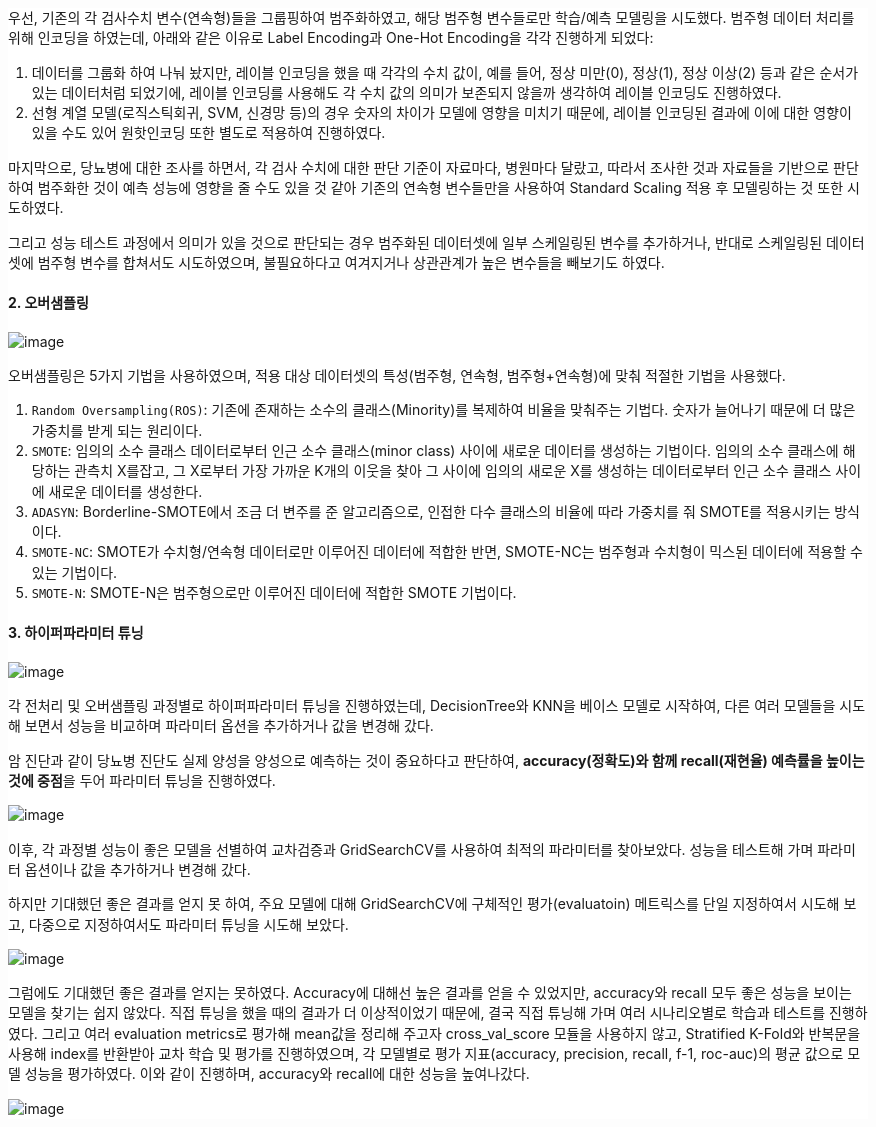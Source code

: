 우선, 기존의 각 검사수치 변수(연속형)들을 그룹핑하여 범주화하였고, 해당 범주형 변수들로만 학습/예측 모델링을 시도했다. 범주형 데이터 처리를 위해 인코딩을 하였는데, 아래와 같은 이유로 Label Encoding과 One-Hot Encoding을 각각 진행하게 되었다:
1. 데이터를 그룹화 하여 나눠 놨지만, 레이블 인코딩을 했을 때 각각의 수치 값이, 예를 들어, 정상 미만(0), 정상(1), 정상 이상(2) 등과 같은 순서가 있는 데이터처럼 되었기에, 레이블 인코딩를 사용해도 각 수치 값의 의미가 보존되지 않을까 생각하여 레이블 인코딩도 진행하였다.
2. 선형 계열 모델(로직스틱회귀, SVM, 신경망 등)의 경우 숫자의 차이가 모델에 영향을 미치기 때문에, 레이블 인코딩된 결과에 이에 대한 영향이 있을 수도 있어 원핫인코딩 또한 별도로 적용하여 진행하였다.

마지막으로, 당뇨병에 대한 조사를 하면서, 각 검사 수치에 대한 판단 기준이 자료마다, 병원마다 달랐고, 따라서 조사한 것과 자료들을 기반으로 판단하여 범주화한 것이 예측 성능에 영향을 줄 수도 있을 것 같아 기존의 연속형 변수들만을 사용하여 Standard Scaling 적용 후 모델링하는 것 또한 시도하였다.

그리고 성능 테스트 과정에서 의미가 있을 것으로 판단되는 경우 범주화된 데이터셋에 일부 스케일링된 변수를 추가하거나, 반대로 스케일링된 데이터셋에 범주형 변수를 합쳐서도 시도하였으며, 불필요하다고 여겨지거나 상관관계가 높은 변수들을 빼보기도 하였다.

#### 2. 오버샘플링

![image](https://user-images.githubusercontent.com/38115693/147497557-b2dab919-761d-4e4f-bd84-620556ee9de4.png)

오버샘플링은 5가지 기법을 사용하였으며, 적용 대상 데이터셋의 특성(범주형, 연속형, 범주형+연속형)에 맞춰 적절한 기법을 사용했다.

1. `Random Oversampling(ROS)`: 기존에 존재하는 소수의 클래스(Minority)를 복제하여 비율을 맞춰주는 기법다. 숫자가 늘어나기 때문에 더 많은 가중치를 받게 되는 원리이다.
2. `SMOTE`: 임의의 소수 클래스 데이터로부터 인근 소수 클래스(minor class) 사이에 새로운 데이터를 생성하는 기법이다. 임의의 소수 클래스에 해당하는 관측치 X를잡고, 그 X로부터 가장 가까운 K개의 이웃을 찾아 그 사이에 임의의 새로운 X를 생성하는 데이터로부터 인근 소수 클래스 사이에 새로운 데이터를 생성한다. 
3. `ADASYN`: Borderline-SMOTE에서 조금 더 변주를 준 알고리즘으로, 인접한 다수 클래스의 비율에 따라 가중치를 줘 SMOTE를 적용시키는 방식이다.
4. `SMOTE-NC`: SMOTE가 수치형/연속형 데이터로만 이루어진 데이터에 적합한 반면, SMOTE-NC는 범주형과 수치형이 믹스된 데이터에 적용할 수 있는 기법이다.
5. `SMOTE-N`: SMOTE-N은 범주형으로만 이루어진 데이터에 적합한 SMOTE 기법이다.

#### 3. 하이퍼파라미터 튜닝

![image](https://user-images.githubusercontent.com/38115693/147499588-35f33d6b-5fb9-4902-93bf-a9c3bdb873e1.png)

각 전처리 및 오버샘플링 과정별로 하이퍼파라미터 튜닝을 진행하였는데, DecisionTree와 KNN을 베이스 모델로 시작하여, 다른 여러 모델들을 시도해 보면서 성능을 비교하며 파라미터 옵션을 추가하거나 값을 변경해 갔다.

암 진단과 같이 당뇨병 진단도 실제 양성을 양성으로 예측하는 것이 중요하다고 판단하여, **accuracy(정확도)와 함께 recall(재현율) 예측률을 높이는 것에 중점**을 두어 파라미터 튜닝을 진행하였다.

![image](https://user-images.githubusercontent.com/38115693/147500056-cbd7a551-021a-4775-8f66-d14874de4910.png)

이후, 각 과정별 성능이 좋은 모델을 선별하여 교차검증과 GridSearchCV를 사용하여 최적의 파라미터를 찾아보았다. 성능을 테스트해 가며 파라미터 옵션이나 값을 추가하거나 변경해 갔다. 

하지만 기대했던 좋은 결과를 얻지 못 하여, 주요 모델에 대해 GridSearchCV에 구체적인 평가(evaluatoin) 메트릭스를 단일 지정하여서 시도해 보고, 다중으로 지정하여서도 파라미터 튜닝을 시도해 보았다.

![image](https://user-images.githubusercontent.com/38115693/147500254-bc1d381d-6bd5-4cb6-865d-cc6e9479a1ff.png)

그럼에도 기대했던 좋은 결과를 얻지는 못하였다. Accuracy에 대해선 높은 결과를 얻을 수 있었지만, accuracy와 recall 모두 좋은 성능을 보이는 모델을 찾기는 쉽지 않았다. 직접 튜닝을 했을 때의 결과가 더 이상적이었기 때문에, 결국 직접 튜닝해 가며 여러 시나리오별로 학습과 테스트를 진행하였다. 그리고 여러 evaluation metrics로 평가해 mean값을 정리해 주고자 cross_val_score 모듈을 사용하지 않고, Stratified K-Fold와 반복문을 사용해 index를 반환받아 교차 학습 및 평가를 진행하였으며, 각 모델별로 평가 지표(accuracy, precision, recall, f-1, roc-auc)의 평균 값으로 모델 성능을 평가하였다. 이와 같이 진행하며, accuracy와 recall에 대한 성능을 높여나갔다.

![image](https://user-images.githubusercontent.com/38115693/147502491-7d5359ca-5468-4df2-b4df-99d05f03380a.png)
